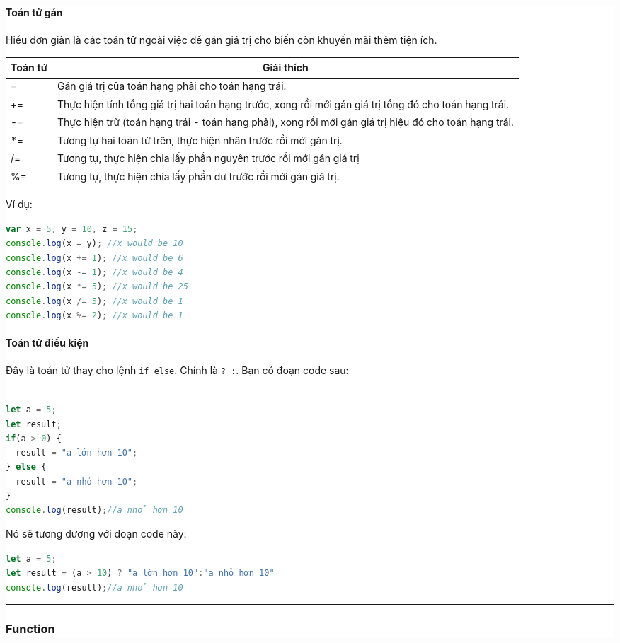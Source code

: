 #### Toán tử gán

Hiểu đơn giản là các toán tử ngoài việc để gán giá trị cho biến còn khuyến mãi thêm tiện ích.

| Toán tử | Giải thích |
|---|---|
| = | Gán giá trị của toán hạng phải cho toán hạng trái. |
| += | Thực hiện tính tổng giá trị hai toán hạng trước, xong rồi mới gán giá trị tổng đó cho toán hạng trái. |
| -= | Thực hiện trừ (toán hạng trái - toán hạng phải), xong rồi mới gán giá trị hiệu đó cho toán hạng trái. |
| *= | Tương tự hai toán tử trên, thực hiện nhân trước rồi mới gán trị. |
| /= | Tương tự, thực hiện chia lấy phần nguyên trước rồi mới gán giá trị |
| %= | Tương tự, thực hiện chia lấy phần dư trước rồi mới gán giá trị. |

Ví dụ:

```js
var x = 5, y = 10, z = 15;
console.log(x = y); //x would be 10
console.log(x += 1); //x would be 6
console.log(x -= 1); //x would be 4
console.log(x *= 5); //x would be 25
console.log(x /= 5); //x would be 1
console.log(x %= 2); //x would be 1
```

#### Toán tử điều kiện

Đây là toán tử thay cho lệnh `if else`. Chính là `? :`. Bạn có đoạn code sau:

```js

let a = 5;
let result;
if(a > 0) {
  result = "a lớn hơn 10";
} else {
  result = "a nhỏ hơn 10";
}
console.log(result);//a nhỏ hơn 10
```

Nó sẽ tương đương với đoạn code này:

```js
let a = 5;
let result = (a > 10) ? "a lớn hơn 10":"a nhỏ hơn 10"
console.log(result);//a nhỏ hơn 10
```

---

### Function
